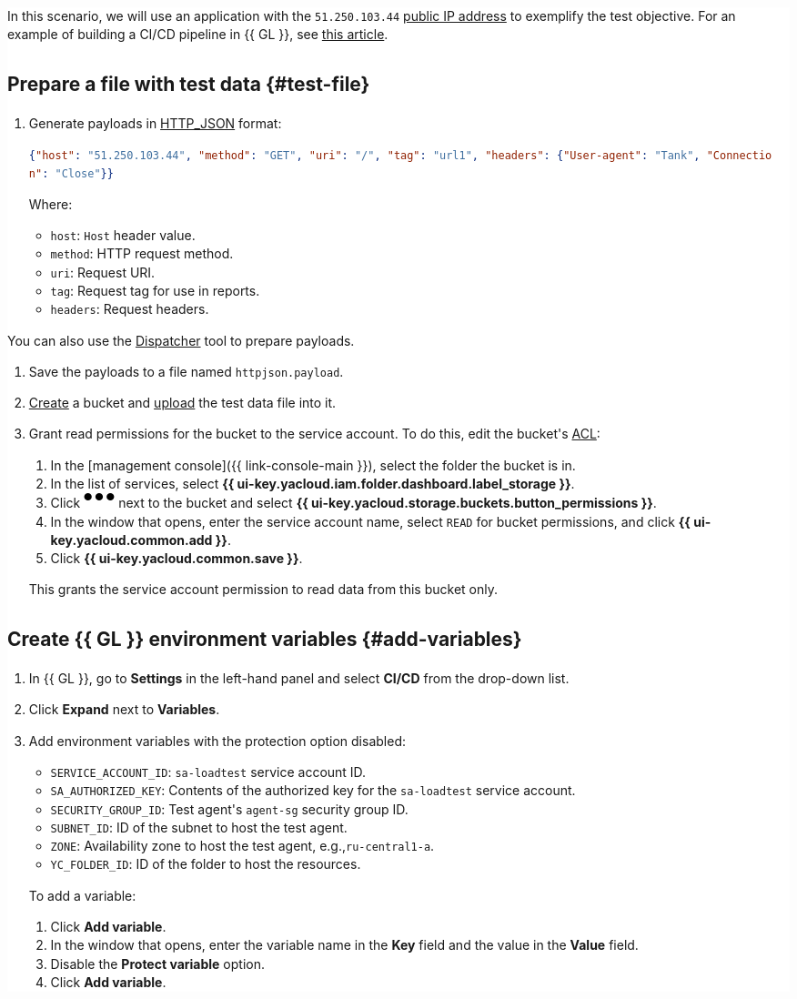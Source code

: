 In this scenario, we will use an application with the `51.250.103.44` [public IP address](../../vpc/concepts/address#public-addresses) to exemplify the test objective. For an example of building a CI/CD pipeline in {{ GL }}, see [this article](../../tutorials/serverless/ci-cd-serverless).

## Prepare a file with test data {#test-file}

1. Generate payloads in [HTTP_JSON](../../load-testing/concepts/payloads/http-json.md) format:

   ```JSON
   {"host": "51.250.103.44", "method": "GET", "uri": "/", "tag": "url1", "headers": {"User-agent": "Tank", "Connection": "Close"}}
   ```

   Where:
   * `host`: `Host` header value.
   * `method`: HTTP request method.
   * `uri`: Request URI.
   * `tag`: Request tag for use in reports.
   * `headers`: Request headers.

You can also use the [Dispatcher](../../load-testing/operations/payload-dispatcher) tool to prepare payloads.

1. Save the payloads to a file named `httpjson.payload`.
1. [Create](../../storage/operations/buckets/create.md) a bucket and [upload](../../storage/operations/objects/upload.md) the test data file into it.
1. Grant read permissions for the bucket to the service account. To do this, edit the bucket's [ACL](../../storage/concepts/acl.md):
   1. In the [management console]({{ link-console-main }}), select the folder the bucket is in.
   1. In the list of services, select **{{ ui-key.yacloud.iam.folder.dashboard.label_storage }}**.
   1. Click ![image](../../_assets/horizontal-ellipsis.svg) next to the bucket and select **{{ ui-key.yacloud.storage.buckets.button_permissions }}**.
   1. In the window that opens, enter the service account name, select `READ` for bucket permissions, and click **{{ ui-key.yacloud.common.add }}**.
   1. Click **{{ ui-key.yacloud.common.save }}**.

   This grants the service account permission to read data from this bucket only.

## Create {{ GL }} environment variables {#add-variables}

1. In {{ GL }}, go to **Settings** in the left-hand panel and select **CI/CD** from the drop-down list.
1. Click **Expand** next to **Variables**.
1. Add environment variables with the protection option disabled:
   * `SERVICE_ACCOUNT_ID`: `sa-loadtest` service account ID.
   * `SA_AUTHORIZED_KEY`: Contents of the authorized key for the `sa-loadtest` service account.
   * `SECURITY_GROUP_ID`: Test agent's `agent-sg` security group ID.
   * `SUBNET_ID`: ID of the subnet to host the test agent.
   * `ZONE`: Availability zone to host the test agent, e.g.,`ru-central1-a`.
   * `YC_FOLDER_ID`: ID of the folder to host the resources.

   To add a variable:
   1. Click **Add variable**.
   1. In the window that opens, enter the variable name in the **Key** field and the value in the **Value** field.
   1. Disable the **Protect variable** option.
   1. Click **Add variable**.
